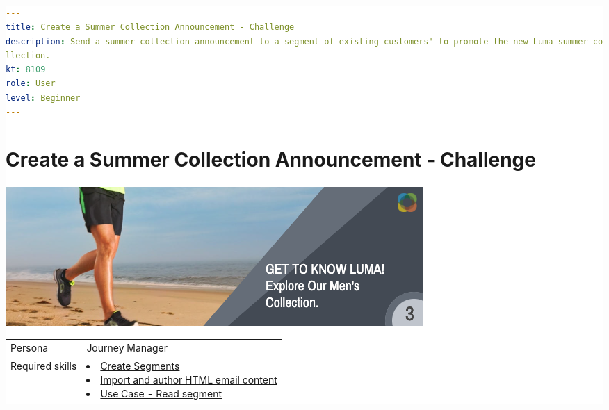 ```yaml
---
title: Create a Summer Collection Announcement - Challenge
description: Send a summer collection announcement to a segment of existing customers' to promote the new Luma summer collection.
kt: 8109
role: User
level: Beginner
---
```


# Create a Summer Collection Announcement - Challenge

![AJO Summer Collection Announcement Banner](/help/challenges/assets/email-assets/luma-transactional-onboarding-3.png)

<table>
<tr>
<td>
  <div>
     <a> Persona</a>
      </div>
  </td>
  <td>
     Journey Manager
    </td>
  </tr>
  </td>
  <tr>
  <td>
  <div>
    <a>Required skills</a>
  </td>
  <td>
  <li><a href="https://experienceleague.adobe.com/docs/journey-optimizer-learn/tutorials/create-segments.html?lang=en">Create Segments</a></li>
  <li><a href="https://experienceleague.adobe.com/docs/journey-optimizer-learn/tutorials/create-messages/import-and-author-html-email-content.html?lang=en">Import and author HTML email content</a></li>
 <li><a href="https://experienceleague.adobe.com/docs/journey-optimizer-learn/tutorials/create-journeys/use-case-read-segment.html?lang=en">Use Case - Read segment</a></li>
  </td>
</table>
